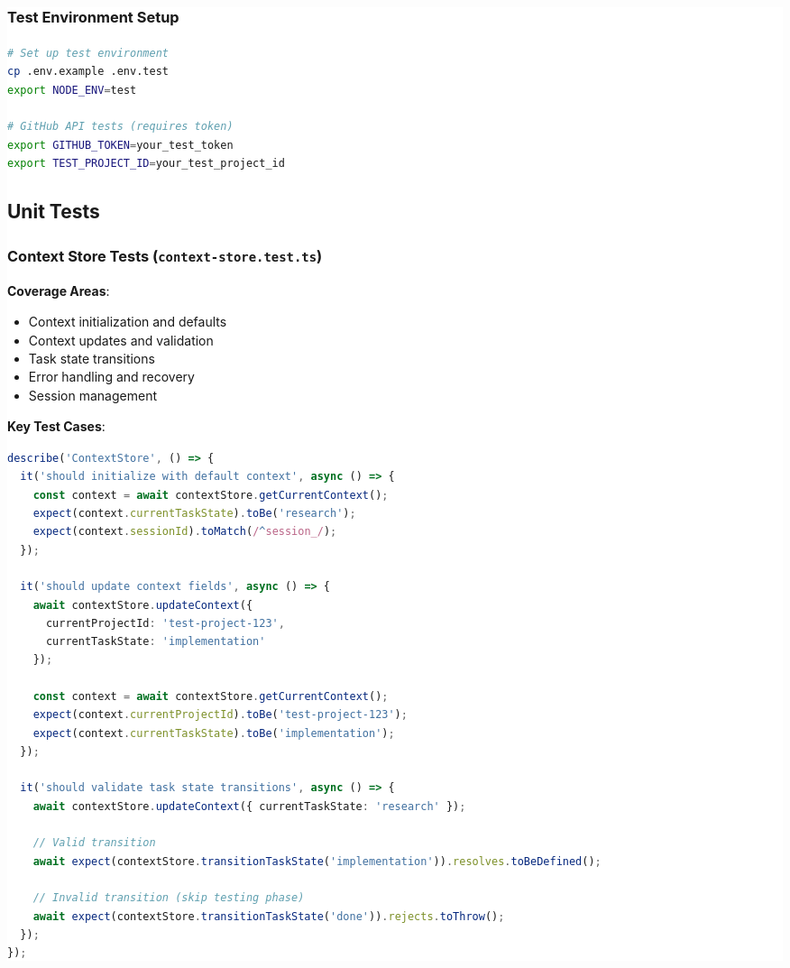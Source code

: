 ```bash
```

### Test Environment Setup
```bash
# Set up test environment
cp .env.example .env.test
export NODE_ENV=test

# GitHub API tests (requires token)
export GITHUB_TOKEN=your_test_token
export TEST_PROJECT_ID=your_test_project_id
```

## Unit Tests

### Context Store Tests (`context-store.test.ts`)

**Coverage Areas**:
- Context initialization and defaults
- Context updates and validation
- Task state transitions
- Error handling and recovery
- Session management

**Key Test Cases**:
```typescript
describe('ContextStore', () => {
  it('should initialize with default context', async () => {
    const context = await contextStore.getCurrentContext();
    expect(context.currentTaskState).toBe('research');
    expect(context.sessionId).toMatch(/^session_/);
  });

  it('should update context fields', async () => {
    await contextStore.updateContext({
      currentProjectId: 'test-project-123',
      currentTaskState: 'implementation'
    });
    
    const context = await contextStore.getCurrentContext();
    expect(context.currentProjectId).toBe('test-project-123');
    expect(context.currentTaskState).toBe('implementation');
  });

  it('should validate task state transitions', async () => {
    await contextStore.updateContext({ currentTaskState: 'research' });
    
    // Valid transition
    await expect(contextStore.transitionTaskState('implementation')).resolves.toBeDefined();
    
    // Invalid transition (skip testing phase)
    await expect(contextStore.transitionTaskState('done')).rejects.toThrow();
  });
});
```
